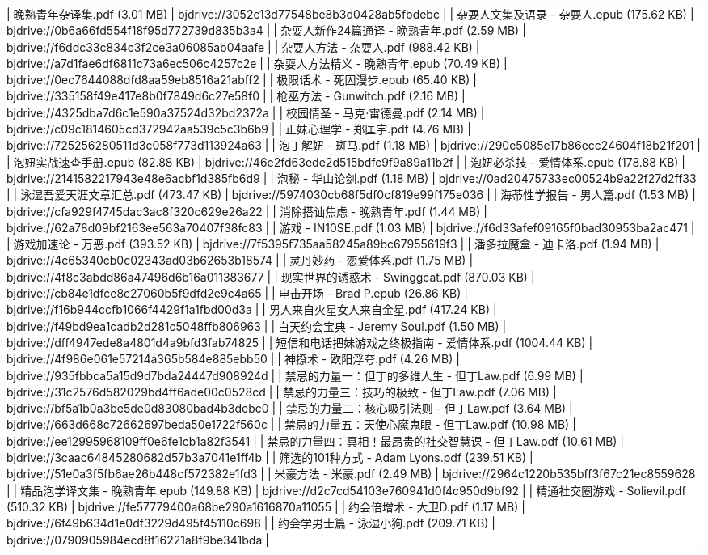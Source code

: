 | 晚熟青年杂译集.pdf (3.01 MB) | bjdrive://3052c13d77548be8b3d0428ab5fbdebc |
| 杂耍人文集及语录 - 杂耍人.epub (175.62 KB) | bjdrive://0b6a66fd554f18f95d772739d835b3a4 |
| 杂耍人新作24篇通译 - 晚熟青年.pdf (2.59 MB) | bjdrive://f6ddc33c834c3f2ce3a06085ab04aafe |
| 杂耍人方法 - 杂耍人.pdf (988.42 KB) | bjdrive://a7d1fae6df6811c73a6ec506c4257c2e |
| 杂耍人方法精义 - 晚熟青年.epub (70.49 KB) | bjdrive://0ec7644088dfd8aa59eb8516a21abff2 |
| 极限话术 - 死囚漫步.epub (65.40 KB) | bjdrive://335158f49e417e8b0f7849d6c27e58f0 |
| 枪巫方法 - Gunwitch.pdf (2.16 MB) | bjdrive://4325dba7d6c1e590a37524d32bd2372a |
| 校园情圣 - 马克·雷德曼.pdf (2.14 MB) | bjdrive://c09c1814605cd372942aa539c5c3b6b9 |
| 正妹心理学 - 郑匡宇.pdf (4.76 MB) | bjdrive://725256280511d3c058f773d113924a63 |
| 泡丁解妞 - 斑马.pdf (1.18 MB) | bjdrive://290e5085e17b86ecc24604f18b21f201 |
| 泡妞实战速查手册.epub (82.88 KB) | bjdrive://46e2fd63ede2d515bdfc9f9a89a11b2f |
| 泡妞必杀技 - 爱情体系.epub (178.88 KB) | bjdrive://2141582217943e48e6acbf1d385fb6d9 |
| 泡秘 - 华山论剑.pdf (1.18 MB) | bjdrive://0ad20475733ec00524b9a22f27d2ff33 |
| 泳湿吾爱天涯文章汇总.pdf (473.47 KB) | bjdrive://5974030cb68f5df0cf819e99f175e036 |
| 海蒂性学报告 - 男人篇.pdf (1.53 MB) | bjdrive://cfa929f4745dac3ac8f320c629e26a22 |
| 消除搭讪焦虑 - 晚熟青年.pdf (1.44 MB) | bjdrive://62a78d09bf2163ee563a70407f38fc83 |
| 游戏 - IN10SE.pdf (1.03 MB) | bjdrive://f6d33afef09165f0bad30953ba2ac471 |
| 游戏加速论 - 万恶.pdf (393.52 KB) | bjdrive://7f5395f735aa58245a89bc67955619f3 |
| 潘多拉魔盒 - 迪卡洛.pdf (1.94 MB) | bjdrive://4c65340cb0c02343ad03b62653b18574 |
| 灵丹妙药 - 恋爱体系.pdf (1.75 MB) | bjdrive://4f8c3abdd86a47496d6b16a011383677 |
| 现实世界的诱惑术 - Swinggcat.pdf (870.03 KB) | bjdrive://cb84e1dfce8c27060b5f9dfd2e9c4a65 |
| 电击开场 - Brad P.epub (26.86 KB) | bjdrive://f16b944ccfb1066f4429f1a1fbd00d3a |
| 男人来自火星女人来自金星.pdf (417.24 KB) | bjdrive://f49bd9ea1cadb2d281c5048ffb806963 |
| 白天约会宝典 - Jeremy Soul.pdf (1.50 MB) | bjdrive://dff4947ede8a4801d4a9bfd3fab74825 |
| 短信和电话把妹游戏之终极指南 - 爱情体系.pdf (1004.44 KB) | bjdrive://4f986e061e57214a365b584e885ebb50 |
| 神撩术 - 欧阳浮夸.pdf (4.26 MB) | bjdrive://935fbbca5a15d9d7bda24447d908924d |
| 禁忌的力量一：但丁的多维人生  - 但丁Law.pdf (6.99 MB) | bjdrive://31c2576d582029bd4ff6ade00c0528cd |
| 禁忌的力量三：技巧的极致 - 但丁Law.pdf (7.06 MB) | bjdrive://bf5a1b0a3be5de0d83080bad4b3debc0 |
| 禁忌的力量二：核心吸引法则 - 但丁Law.pdf (3.64 MB) | bjdrive://663d668c72662697beda50e1722f560c |
| 禁忌的力量五：天使心魔鬼眼  - 但丁Law.pdf (10.98 MB) | bjdrive://ee12995968109ff0e6fe1cb1a82f3541 |
| 禁忌的力量四：真相！最昂贵的社交智慧课 - 但丁Law.pdf (10.61 MB) | bjdrive://3caac64845280682d57b3a7041e1ff4b |
| 筛选的101种方式 - Adam Lyons.pdf (239.51 KB) | bjdrive://51e0a3f5fb6ae26b448cf572382e1fd3 |
| 米豪方法 - 米豪.pdf (2.49 MB) | bjdrive://2964c1220b535bff3f67c21ec8559628 |
| 精品泡学译文集 - 晚熟青年.epub (149.88 KB) | bjdrive://d2c7cd54103e760941d0f4c950d9bf92 |
| 精通社交圈游戏 - Solievil.pdf (510.32 KB) | bjdrive://fe57779400a68be290a1616870a11055 |
| 约会倍增术 - 大卫D.pdf (1.17 MB) | bjdrive://6f49b634d1e0df3229d495f45110c698 |
| 约会学男士篇 - 泳湿小狗.pdf (209.71 KB) | bjdrive://0790905984ecd8f16221a8f9be341bda |